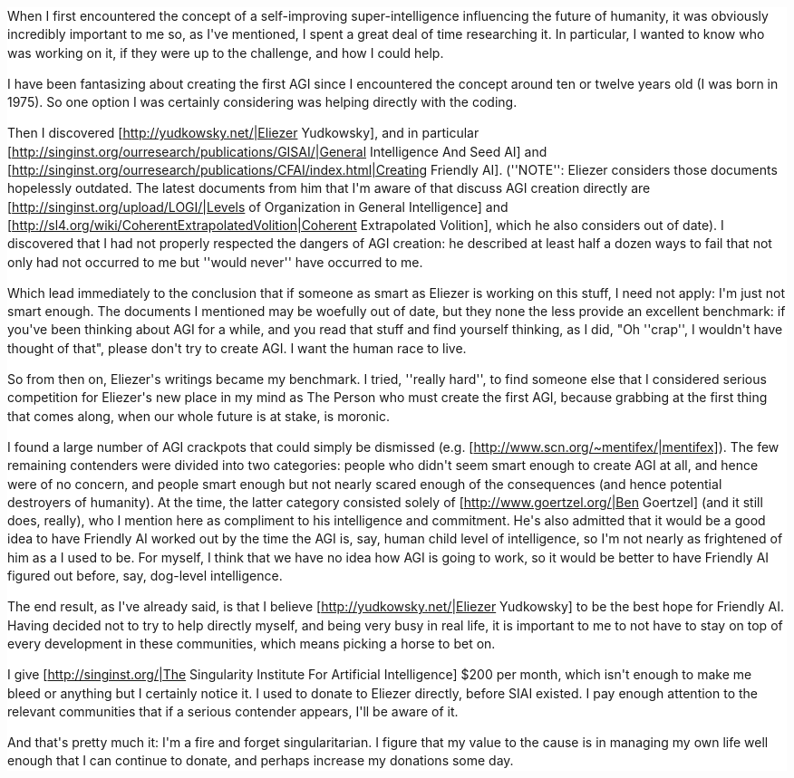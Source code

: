 When I first encountered the concept of a self-improving super-intelligence influencing the future of humanity, it was obviously incredibly important to me so, as I've mentioned, I spent a great deal of time researching it.  In particular, I wanted to know who was working on it, if they were up to the challenge, and how I could help.

I have been fantasizing about creating the first AGI since I encountered the concept around ten or twelve years old (I was born in 1975).  So one option I was certainly considering was helping directly with the coding.

Then I discovered [http://yudkowsky.net/|Eliezer Yudkowsky], and in particular [http://singinst.org/ourresearch/publications/GISAI/|General Intelligence And Seed AI] and [http://singinst.org/ourresearch/publications/CFAI/index.html|Creating Friendly AI].  (''NOTE'': Eliezer considers those documents hopelessly outdated.  The latest documents from him that I'm aware of that discuss AGI creation directly are [http://singinst.org/upload/LOGI/|Levels of Organization in General Intelligence] and [http://sl4.org/wiki/CoherentExtrapolatedVolition|Coherent Extrapolated Volition], which he also considers out of date).  I discovered that I had not properly respected the dangers of AGI creation: he described at least half a dozen ways to fail that not only had not occurred to me but ''would never'' have occurred to me.

Which lead immediately to the conclusion that if someone as smart as Eliezer is working on this stuff, I need not apply: I'm just not smart enough.  The documents I mentioned may be woefully out of date, but they none the less provide an excellent benchmark: if you've been thinking about AGI for a while, and you read that stuff and find yourself thinking, as I did, "Oh ''crap'', I wouldn't have thought of that", please don't try to create AGI.  I want the human race to live.

So from then on, Eliezer's writings became my benchmark.  I tried, ''really hard'', to find someone else that I considered serious competition for Eliezer's new place in my mind as The Person who must create the first AGI, because grabbing at the first thing that comes along, when our whole future is at stake, is moronic.

I found a large number of AGI crackpots that could simply be dismissed (e.g. [http://www.scn.org/~mentifex/|mentifex]).  The few remaining contenders were divided into two categories: people who didn't seem smart enough to create AGI at all, and hence were of no concern, and people smart enough but not nearly scared enough of the consequences (and hence potential destroyers of humanity).  At the time, the latter category consisted solely of [http://www.goertzel.org/|Ben Goertzel] (and it still does, really), who I mention here as compliment to his intelligence and commitment.  He's also admitted that it would be a good idea to have Friendly AI worked out by the time the AGI is, say, human child level of intelligence, so I'm not nearly as frightened of him as a I used to be.  For myself, I think that we have no idea how AGI is going to work, so it would be better to have Friendly AI figured out before, say, dog-level intelligence.

The end result, as I've already said, is that I believe [http://yudkowsky.net/|Eliezer Yudkowsky] to be the best hope for Friendly AI.  Having decided not to try to help directly myself, and being very busy in real life, it is important to me to not have to stay on top of every development in these communities, which means picking a horse to bet on.

I give [http://singinst.org/|The Singularity Institute For Artificial Intelligence] $200 per month, which isn't enough to make me bleed or anything but I certainly notice it.  I used to donate to Eliezer directly, before SIAI existed.  I pay enough attention to the relevant communities that if a serious contender appears, I'll be aware of it.

And that's pretty much it: I'm a fire and forget singularitarian.  I figure that my value to the cause is in managing my own life well enough that I can continue to donate, and perhaps increase my donations some day.
